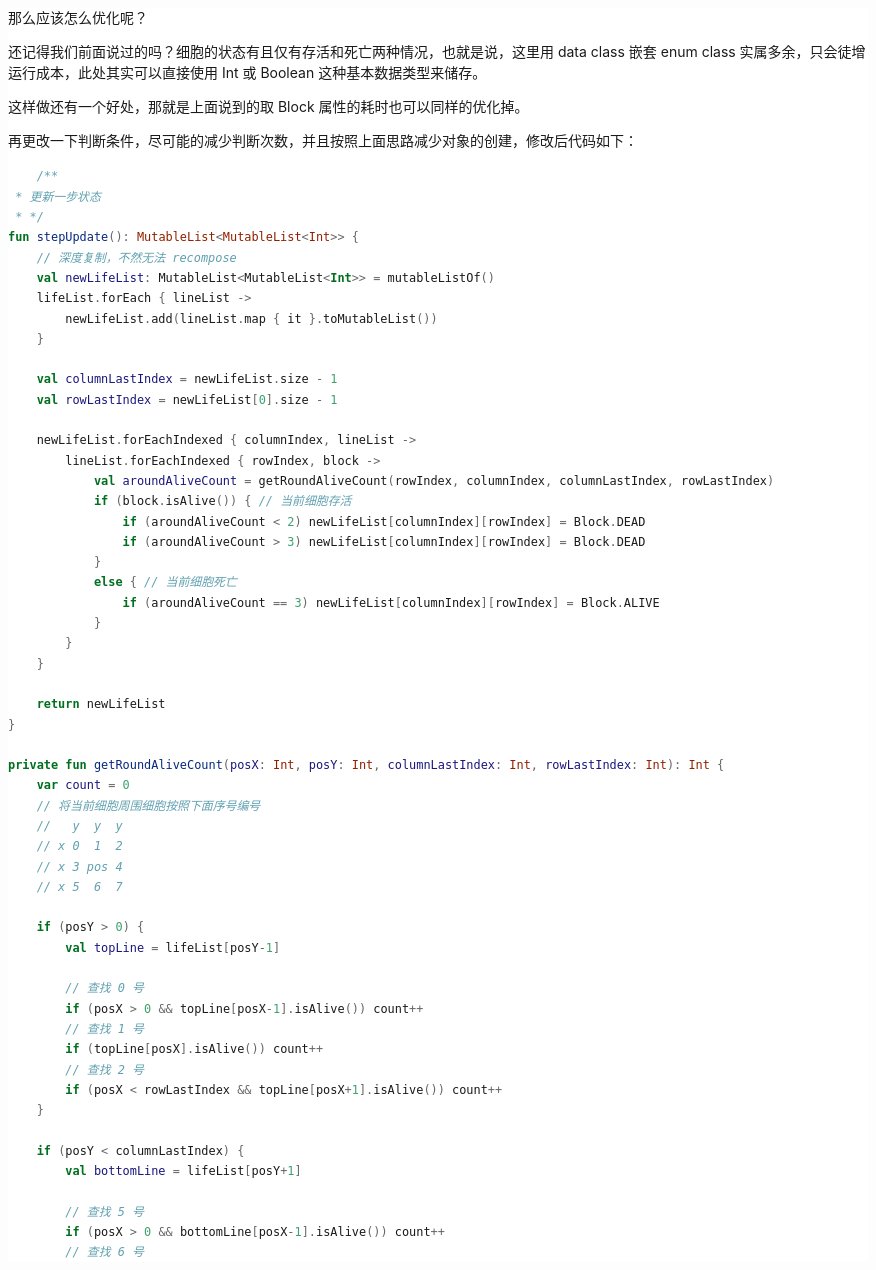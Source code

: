 那么应该怎么优化呢？

还记得我们前面说过的吗？细胞的状态有且仅有存活和死亡两种情况，也就是说，这里用 data class 嵌套 enum class 实属多余，只会徒增运行成本，此处其实可以直接使用 Int 或 Boolean 这种基本数据类型来储存。

这样做还有一个好处，那就是上面说到的取 Block 属性的耗时也可以同样的优化掉。

再更改一下判断条件，尽可能的减少判断次数，并且按照上面思路减少对象的创建，修改后代码如下：

```kotlin
    /**
 * 更新一步状态
 * */
fun stepUpdate(): MutableList<MutableList<Int>> {
    // 深度复制，不然无法 recompose
    val newLifeList: MutableList<MutableList<Int>> = mutableListOf()
    lifeList.forEach { lineList ->
        newLifeList.add(lineList.map { it }.toMutableList())
    }

    val columnLastIndex = newLifeList.size - 1
    val rowLastIndex = newLifeList[0].size - 1

    newLifeList.forEachIndexed { columnIndex, lineList ->
        lineList.forEachIndexed { rowIndex, block ->
            val aroundAliveCount = getRoundAliveCount(rowIndex, columnIndex, columnLastIndex, rowLastIndex)
            if (block.isAlive()) { // 当前细胞存活
                if (aroundAliveCount < 2) newLifeList[columnIndex][rowIndex] = Block.DEAD
                if (aroundAliveCount > 3) newLifeList[columnIndex][rowIndex] = Block.DEAD
            }
            else { // 当前细胞死亡
                if (aroundAliveCount == 3) newLifeList[columnIndex][rowIndex] = Block.ALIVE
            }
        }
    }

    return newLifeList
}

private fun getRoundAliveCount(posX: Int, posY: Int, columnLastIndex: Int, rowLastIndex: Int): Int {
    var count = 0
    // 将当前细胞周围细胞按照下面序号编号
    //   y  y  y
    // x 0  1  2
    // x 3 pos 4
    // x 5  6  7

    if (posY > 0) {
        val topLine = lifeList[posY-1]

        // 查找 0 号
        if (posX > 0 && topLine[posX-1].isAlive()) count++
        // 查找 1 号
        if (topLine[posX].isAlive()) count++
        // 查找 2 号
        if (posX < rowLastIndex && topLine[posX+1].isAlive()) count++
    }

    if (posY < columnLastIndex) {
        val bottomLine = lifeList[posY+1]

        // 查找 5 号
        if (posX > 0 && bottomLine[posX-1].isAlive()) count++
        // 查找 6 号
```